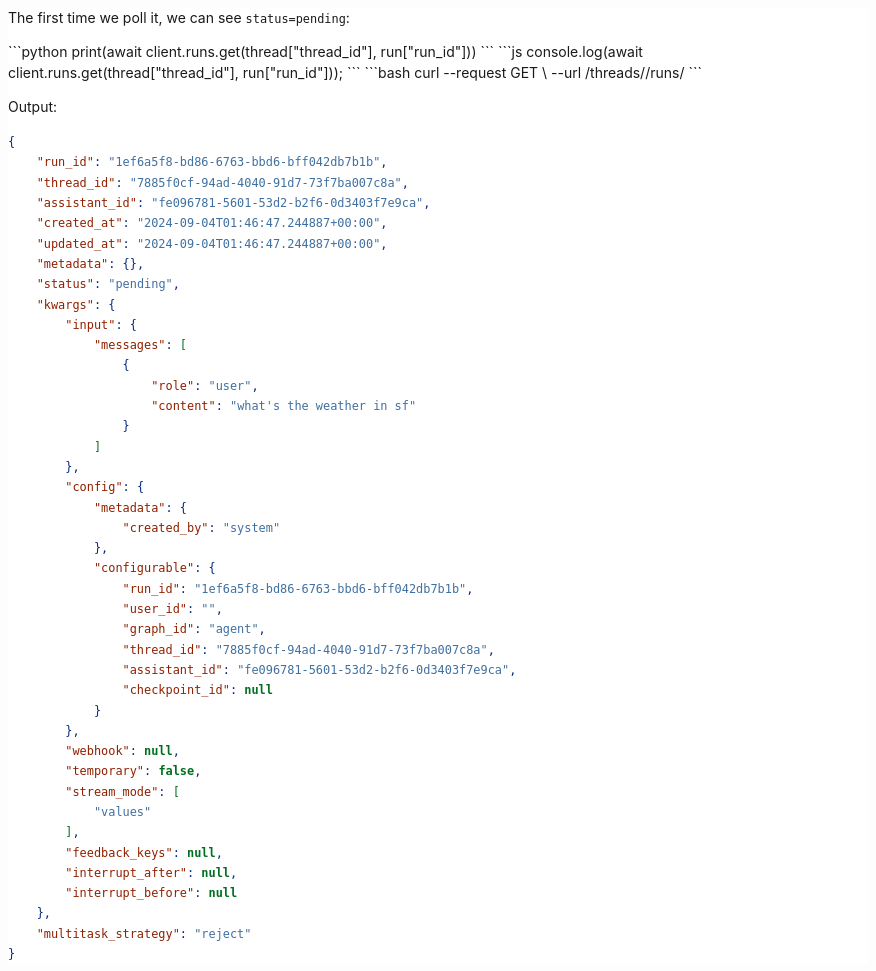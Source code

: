 The first time we poll it, we can see `status=pending`:

<Tabs>
  <Tab title="Python">
    ```python
    print(await client.runs.get(thread["thread_id"], run["run_id"]))
    ```
  </Tab>
  <Tab title="Javascript">
    ```js
    console.log(await client.runs.get(thread["thread_id"], run["run_id"]));
    ```
  </Tab>
  <Tab title="CURL">
    ```bash
    curl --request GET \
        --url <DEPLOYMENT_URL>/threads/<THREAD_ID>/runs/<RUN_ID>
    ```
  </Tab>
</Tabs>

Output:

```json
{
    "run_id": "1ef6a5f8-bd86-6763-bbd6-bff042db7b1b",
    "thread_id": "7885f0cf-94ad-4040-91d7-73f7ba007c8a",
    "assistant_id": "fe096781-5601-53d2-b2f6-0d3403f7e9ca",
    "created_at": "2024-09-04T01:46:47.244887+00:00",
    "updated_at": "2024-09-04T01:46:47.244887+00:00",
    "metadata": {},
    "status": "pending",
    "kwargs": {
        "input": {
            "messages": [
                {
                    "role": "user",
                    "content": "what's the weather in sf"
                }
            ]
        },
        "config": {
            "metadata": {
                "created_by": "system"
            },
            "configurable": {
                "run_id": "1ef6a5f8-bd86-6763-bbd6-bff042db7b1b",
                "user_id": "",
                "graph_id": "agent",
                "thread_id": "7885f0cf-94ad-4040-91d7-73f7ba007c8a",
                "assistant_id": "fe096781-5601-53d2-b2f6-0d3403f7e9ca",
                "checkpoint_id": null
            }
        },
        "webhook": null,
        "temporary": false,
        "stream_mode": [
            "values"
        ],
        "feedback_keys": null,
        "interrupt_after": null,
        "interrupt_before": null
    },
    "multitask_strategy": "reject"
}
```